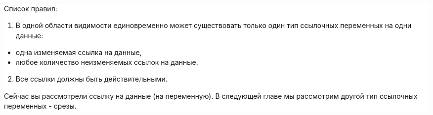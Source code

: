 Список правил:

1. В одной области видимости единовременно может существовать только один тип ссылочных переменных на одни данные:
  - одна изменяемая ссылка на данные,
  - любое количество неизменяемых ссылок на данные.
2. Все ссылки должны быть действительными.

Сейчас вы рассмотрели ссылку на данные (на переменную).
В следующей главе мы рассмотрим другой тип ссылочных переменных - срезы.

